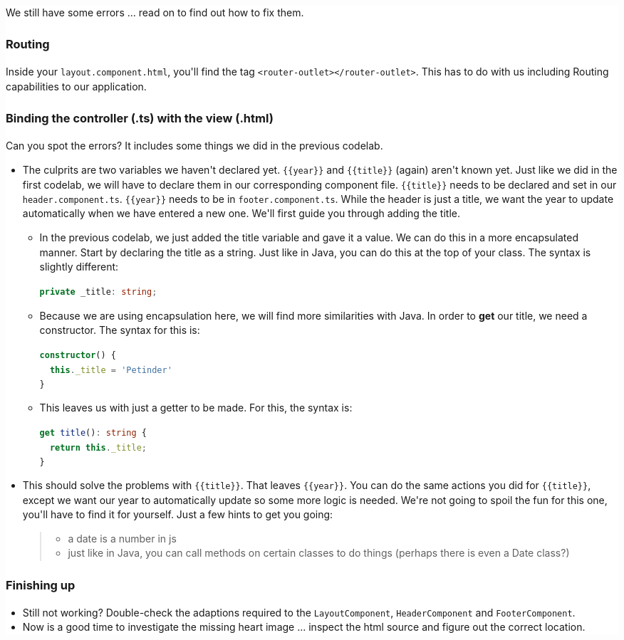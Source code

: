 We still have some errors ... read on to find out how to fix them.

### Routing
Inside your `layout.component.html`, you'll find the tag `<router-outlet></router-outlet>`. This has to do with us including Routing capabilities to our application.

### Binding the controller (.ts) with the view (.html)
Can you spot the errors? It includes some things we did in the previous codelab.

- The culprits are two variables we haven't declared yet. `{{year}}` and `{{title}}` (again) aren't known yet.
  Just like we did in the first codelab, we will have to declare them in our corresponding component file. 
  `{{title}}` needs to be declared and set in our `header.component.ts`. `{{year}}` needs to be in `footer.component.ts`. 
  While the header is just a title, we want the year to update automatically when we have entered a new one. We'll first guide you through adding the title.
  * In the previous codelab, we just added the title variable and gave it a value. 
    We can do this in a more encapsulated manner. Start by declaring the title as a string. Just like in Java, you can do this at the top of your class. The syntax is slightly different:
    ```typescript
    private _title: string;
    ```
  * Because we are using encapsulation here, we will find more similarities with Java. In order to **get** our title, we need a constructor. The syntax for this is:
    ```typescript
    constructor() {
      this._title = 'Petinder'
    }
    ```
  * This leaves us with just a getter to be made. For this, the syntax is:
    ```typescript
    get title(): string {
      return this._title;
    }
    ```

- This should solve the problems with `{{title}}`. That leaves `{{year}}`. You can do the same actions you did for `{{title}}`, except we want our year to automatically update so some more logic is needed.
  We're not going to spoil the fun for this one, you'll have to find it for yourself. Just a few hints to get you going:
  > - a date is a number in js<br>
  > - just like in Java, you can call methods on certain classes to do things (perhaps there is even a Date class?)

### Finishing up
- Still not working? Double-check the adaptions required to the `LayoutComponent`, `HeaderComponent` and `FooterComponent`.
- Now is a good time to investigate the missing heart image ... inspect the html source and figure out the correct location.

